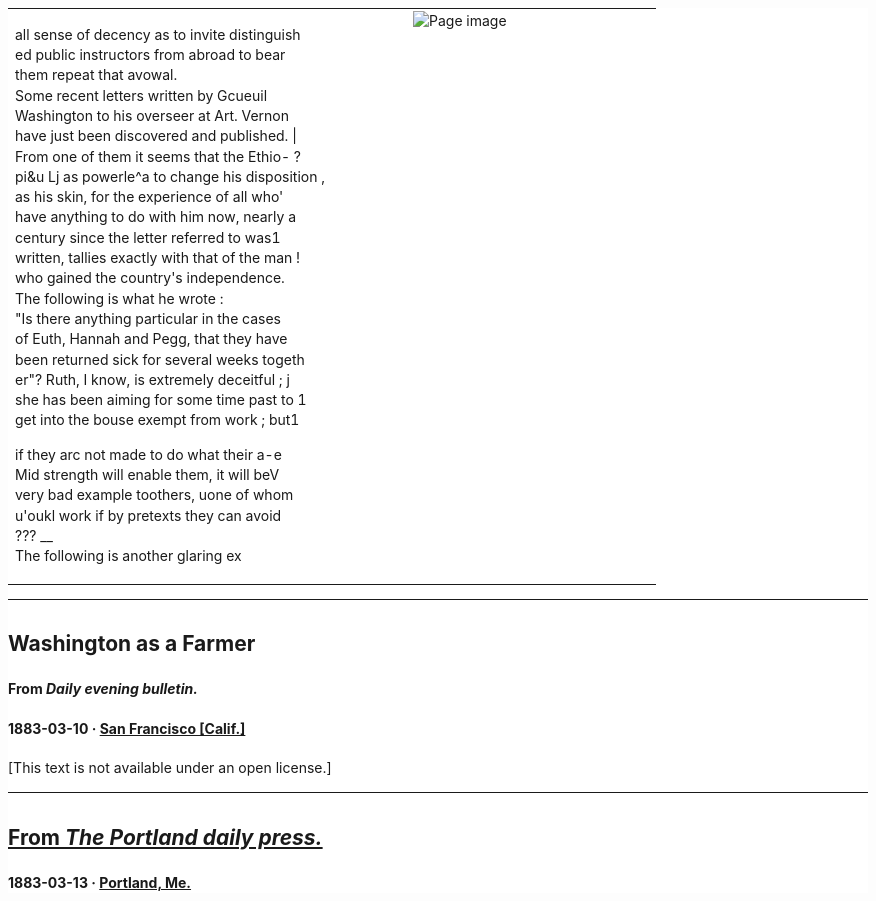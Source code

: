 <table style="width: 100%;"><tr><td style="width: 50%">

  
all sense of decency as to invite distinguish­  
ed public instructors from abroad to bear  
them repeat that avowal.  
Some recent letters written by Gcueuil  
Washington to his overseer at Art. Vernon  
have just been discovered and published. |  
From one of them it seems that the Ethio- ?  
pi&amp;u Lj as powerle^a to change his disposition ,  
as his skin, for the experience of all who&#x27;  
have anything to do with him now, nearly a  
century since the letter referred to was1  
written, tallies exactly with that of the man !  
who gained the country&#x27;s independence.  
The following is what he wrote :  
&quot;Is there anything particular in the cases  
of Euth, Hannah and Pegg, that they have  
been returned sick for several weeks togeth­  
er&quot;? Ruth, I know, is extremely deceitful ; j  
she has been aiming for some time past to 1  
get into the bouse exempt from work ; but1  
  
if they arc not made to do what their a-e  
Mid strength will enable them, it will beV  
very bad example toothers, uone of whom  
u&#x27;oukl work if by pretexts they can avoid  
??? __  
The following is another glaring ex
</td><td style="width: 50%; max-height: 75%; margin: auto; display: block;">
<img alt="Page image" src="https://tile.loc.gov/image-services/iiif/service:ndnp:vi:batch_vi_hilfiger_ver01:data:sn85025007:00415663894:1883030101:0583/pct:3.8693258543679234,5.566443183771703,32.356912849278075,91.38387484957882/!600,600/0/default.jpg"/>
</td>
</tr></table>

---

## Washington as a Farmer

#### From _Daily evening bulletin._

#### 1883-03-10 &middot; [San Francisco [Calif.]](http://dbpedia.org/resource/San_Francisco)

[This text is not available under an open license.]

---

## [From _The Portland daily press._](https://www.loc.gov/resource/sn83016025/1883-03-13/ed-1/?sp=2)

#### 1883-03-13 &middot; [Portland, Me.](http://dbpedia.org/resource/Portland%2C_Maine)
